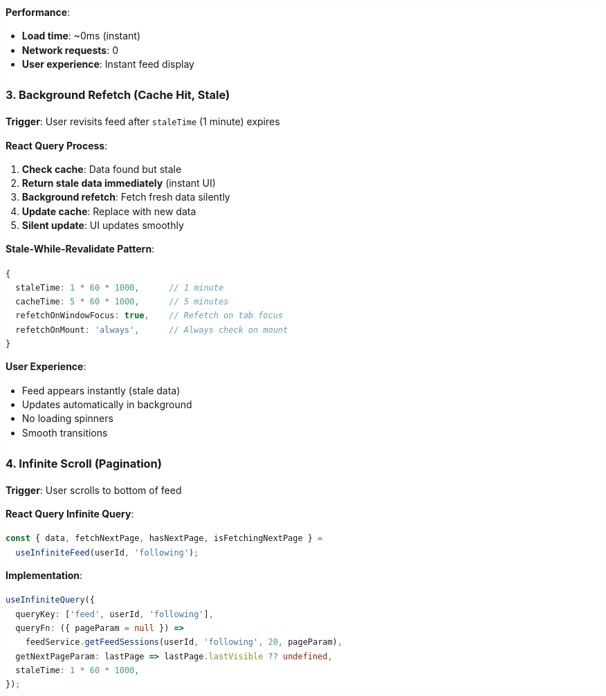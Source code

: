 **Performance**:

- **Load time**: ~0ms (instant)
- **Network requests**: 0
- **User experience**: Instant feed display

### 3. Background Refetch (Cache Hit, Stale)

**Trigger**: User revisits feed after `staleTime` (1 minute) expires

**React Query Process**:

1. **Check cache**: Data found but stale
2. **Return stale data immediately** (instant UI)
3. **Background refetch**: Fetch fresh data silently
4. **Update cache**: Replace with new data
5. **Silent update**: UI updates smoothly

**Stale-While-Revalidate Pattern**:

```typescript
{
  staleTime: 1 * 60 * 1000,      // 1 minute
  cacheTime: 5 * 60 * 1000,      // 5 minutes
  refetchOnWindowFocus: true,    // Refetch on tab focus
  refetchOnMount: 'always',      // Always check on mount
}
```

**User Experience**:

- Feed appears instantly (stale data)
- Updates automatically in background
- No loading spinners
- Smooth transitions

### 4. Infinite Scroll (Pagination)

**Trigger**: User scrolls to bottom of feed

**React Query Infinite Query**:

```typescript
const { data, fetchNextPage, hasNextPage, isFetchingNextPage } =
  useInfiniteFeed(userId, 'following');
```

**Implementation**:

```typescript
useInfiniteQuery({
  queryKey: ['feed', userId, 'following'],
  queryFn: ({ pageParam = null }) =>
    feedService.getFeedSessions(userId, 'following', 20, pageParam),
  getNextPageParam: lastPage => lastPage.lastVisible ?? undefined,
  staleTime: 1 * 60 * 1000,
});
```
